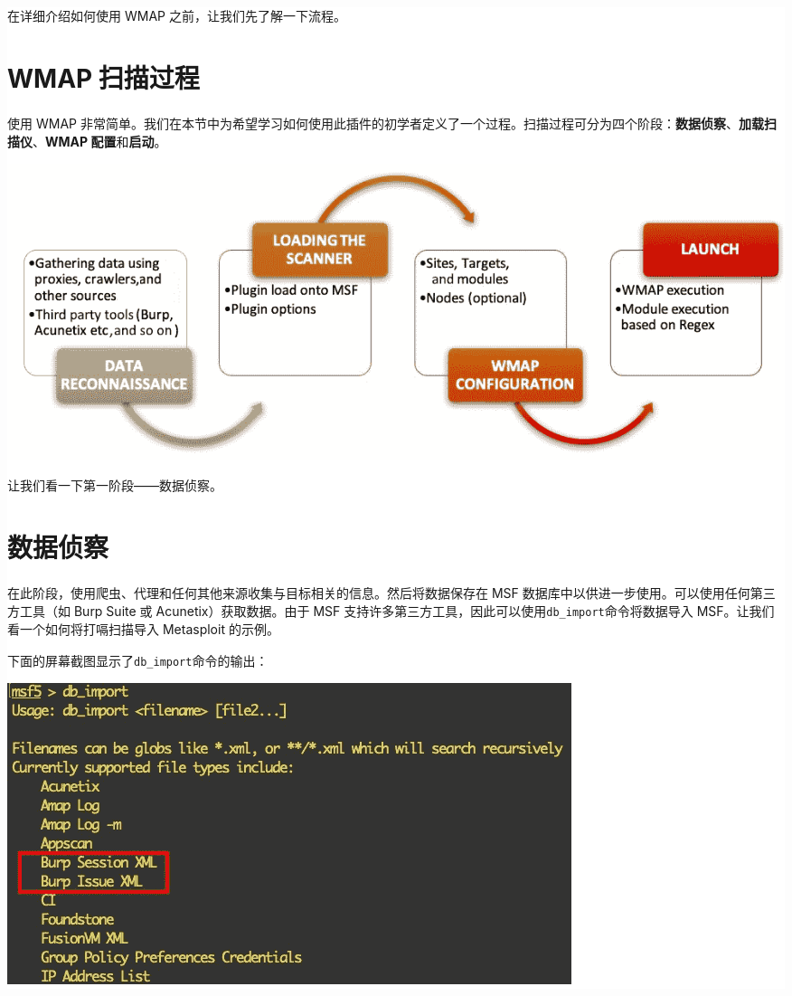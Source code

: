 在详细介绍如何使用 WMAP 之前，让我们先了解一下流程。

# WMAP 扫描过程

使用 WMAP 非常简单。我们在本节中为希望学习如何使用此插件的初学者定义了一个过程。扫描过程可分为四个阶段：**数据侦察**、**加载扫描仪**、**WMAP 配置**和**启动**。

![](img/c82f7da4-5c77-4725-87c3-41cc241700bc.png)

让我们看一下第一阶段——数据侦察。

# 数据侦察

在此阶段，使用爬虫、代理和任何其他来源收集与目标相关的信息。然后将数据保存在 MSF 数据库中以供进一步使用。可以使用任何第三方工具（如 Burp Suite 或 Acunetix）获取数据。由于 MSF 支持许多第三方工具，因此可以使用`db_import`命令将数据导入 MSF。让我们看一个如何将打嗝扫描导入 Metasploit 的示例。

下面的屏幕截图显示了`db_import`命令的输出：

![](img/08c4d6cc-0cfc-467e-b51d-b43750ead426.png)
